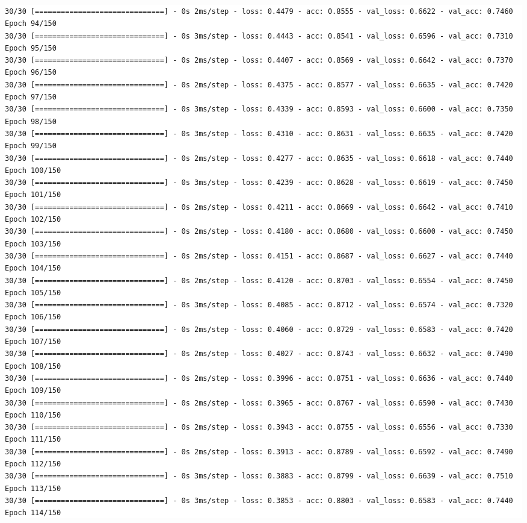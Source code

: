     30/30 [==============================] - 0s 2ms/step - loss: 0.4479 - acc: 0.8555 - val_loss: 0.6622 - val_acc: 0.7460
    Epoch 94/150
    30/30 [==============================] - 0s 3ms/step - loss: 0.4443 - acc: 0.8541 - val_loss: 0.6596 - val_acc: 0.7310
    Epoch 95/150
    30/30 [==============================] - 0s 2ms/step - loss: 0.4407 - acc: 0.8569 - val_loss: 0.6642 - val_acc: 0.7370
    Epoch 96/150
    30/30 [==============================] - 0s 2ms/step - loss: 0.4375 - acc: 0.8577 - val_loss: 0.6635 - val_acc: 0.7420
    Epoch 97/150
    30/30 [==============================] - 0s 3ms/step - loss: 0.4339 - acc: 0.8593 - val_loss: 0.6600 - val_acc: 0.7350
    Epoch 98/150
    30/30 [==============================] - 0s 3ms/step - loss: 0.4310 - acc: 0.8631 - val_loss: 0.6635 - val_acc: 0.7420
    Epoch 99/150
    30/30 [==============================] - 0s 2ms/step - loss: 0.4277 - acc: 0.8635 - val_loss: 0.6618 - val_acc: 0.7440
    Epoch 100/150
    30/30 [==============================] - 0s 3ms/step - loss: 0.4239 - acc: 0.8628 - val_loss: 0.6619 - val_acc: 0.7450
    Epoch 101/150
    30/30 [==============================] - 0s 2ms/step - loss: 0.4211 - acc: 0.8669 - val_loss: 0.6642 - val_acc: 0.7410
    Epoch 102/150
    30/30 [==============================] - 0s 2ms/step - loss: 0.4180 - acc: 0.8680 - val_loss: 0.6600 - val_acc: 0.7450
    Epoch 103/150
    30/30 [==============================] - 0s 2ms/step - loss: 0.4151 - acc: 0.8687 - val_loss: 0.6627 - val_acc: 0.7440
    Epoch 104/150
    30/30 [==============================] - 0s 2ms/step - loss: 0.4120 - acc: 0.8703 - val_loss: 0.6554 - val_acc: 0.7450
    Epoch 105/150
    30/30 [==============================] - 0s 3ms/step - loss: 0.4085 - acc: 0.8712 - val_loss: 0.6574 - val_acc: 0.7320
    Epoch 106/150
    30/30 [==============================] - 0s 2ms/step - loss: 0.4060 - acc: 0.8729 - val_loss: 0.6583 - val_acc: 0.7420
    Epoch 107/150
    30/30 [==============================] - 0s 2ms/step - loss: 0.4027 - acc: 0.8743 - val_loss: 0.6632 - val_acc: 0.7490
    Epoch 108/150
    30/30 [==============================] - 0s 2ms/step - loss: 0.3996 - acc: 0.8751 - val_loss: 0.6636 - val_acc: 0.7440
    Epoch 109/150
    30/30 [==============================] - 0s 2ms/step - loss: 0.3965 - acc: 0.8767 - val_loss: 0.6590 - val_acc: 0.7430
    Epoch 110/150
    30/30 [==============================] - 0s 2ms/step - loss: 0.3943 - acc: 0.8755 - val_loss: 0.6556 - val_acc: 0.7330
    Epoch 111/150
    30/30 [==============================] - 0s 2ms/step - loss: 0.3913 - acc: 0.8789 - val_loss: 0.6592 - val_acc: 0.7490
    Epoch 112/150
    30/30 [==============================] - 0s 3ms/step - loss: 0.3883 - acc: 0.8799 - val_loss: 0.6639 - val_acc: 0.7510
    Epoch 113/150
    30/30 [==============================] - 0s 3ms/step - loss: 0.3853 - acc: 0.8803 - val_loss: 0.6583 - val_acc: 0.7440
    Epoch 114/150